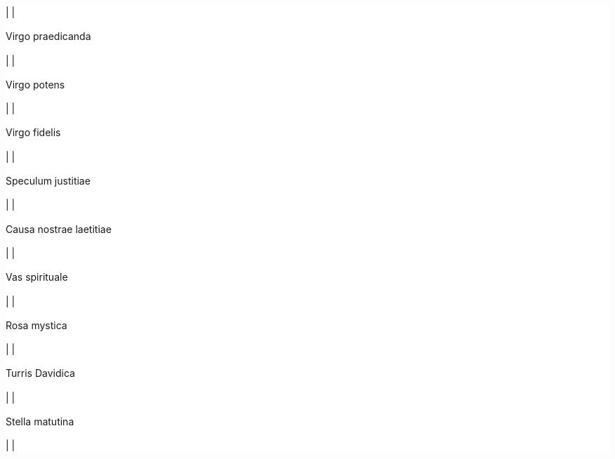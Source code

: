  |
| 

Virgo praedicanda

 |
| 

Virgo potens

 |
| 

Virgo fidelis

 |
| 

Speculum justitiae

 |
| 

Causa nostrae laetitiae

 |
| 

Vas spirituale

 |
| 

Rosa mystica

 |
| 

Turris Davidica

 |
| 

Stella matutina

 |
| 
